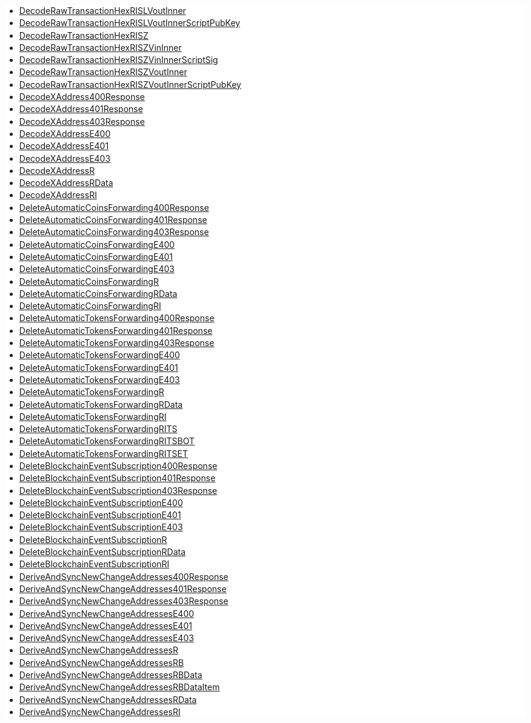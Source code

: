  - [DecodeRawTransactionHexRISLVoutInner](docs/DecodeRawTransactionHexRISLVoutInner.md)
 - [DecodeRawTransactionHexRISLVoutInnerScriptPubKey](docs/DecodeRawTransactionHexRISLVoutInnerScriptPubKey.md)
 - [DecodeRawTransactionHexRISZ](docs/DecodeRawTransactionHexRISZ.md)
 - [DecodeRawTransactionHexRISZVinInner](docs/DecodeRawTransactionHexRISZVinInner.md)
 - [DecodeRawTransactionHexRISZVinInnerScriptSig](docs/DecodeRawTransactionHexRISZVinInnerScriptSig.md)
 - [DecodeRawTransactionHexRISZVoutInner](docs/DecodeRawTransactionHexRISZVoutInner.md)
 - [DecodeRawTransactionHexRISZVoutInnerScriptPubKey](docs/DecodeRawTransactionHexRISZVoutInnerScriptPubKey.md)
 - [DecodeXAddress400Response](docs/DecodeXAddress400Response.md)
 - [DecodeXAddress401Response](docs/DecodeXAddress401Response.md)
 - [DecodeXAddress403Response](docs/DecodeXAddress403Response.md)
 - [DecodeXAddressE400](docs/DecodeXAddressE400.md)
 - [DecodeXAddressE401](docs/DecodeXAddressE401.md)
 - [DecodeXAddressE403](docs/DecodeXAddressE403.md)
 - [DecodeXAddressR](docs/DecodeXAddressR.md)
 - [DecodeXAddressRData](docs/DecodeXAddressRData.md)
 - [DecodeXAddressRI](docs/DecodeXAddressRI.md)
 - [DeleteAutomaticCoinsForwarding400Response](docs/DeleteAutomaticCoinsForwarding400Response.md)
 - [DeleteAutomaticCoinsForwarding401Response](docs/DeleteAutomaticCoinsForwarding401Response.md)
 - [DeleteAutomaticCoinsForwarding403Response](docs/DeleteAutomaticCoinsForwarding403Response.md)
 - [DeleteAutomaticCoinsForwardingE400](docs/DeleteAutomaticCoinsForwardingE400.md)
 - [DeleteAutomaticCoinsForwardingE401](docs/DeleteAutomaticCoinsForwardingE401.md)
 - [DeleteAutomaticCoinsForwardingE403](docs/DeleteAutomaticCoinsForwardingE403.md)
 - [DeleteAutomaticCoinsForwardingR](docs/DeleteAutomaticCoinsForwardingR.md)
 - [DeleteAutomaticCoinsForwardingRData](docs/DeleteAutomaticCoinsForwardingRData.md)
 - [DeleteAutomaticCoinsForwardingRI](docs/DeleteAutomaticCoinsForwardingRI.md)
 - [DeleteAutomaticTokensForwarding400Response](docs/DeleteAutomaticTokensForwarding400Response.md)
 - [DeleteAutomaticTokensForwarding401Response](docs/DeleteAutomaticTokensForwarding401Response.md)
 - [DeleteAutomaticTokensForwarding403Response](docs/DeleteAutomaticTokensForwarding403Response.md)
 - [DeleteAutomaticTokensForwardingE400](docs/DeleteAutomaticTokensForwardingE400.md)
 - [DeleteAutomaticTokensForwardingE401](docs/DeleteAutomaticTokensForwardingE401.md)
 - [DeleteAutomaticTokensForwardingE403](docs/DeleteAutomaticTokensForwardingE403.md)
 - [DeleteAutomaticTokensForwardingR](docs/DeleteAutomaticTokensForwardingR.md)
 - [DeleteAutomaticTokensForwardingRData](docs/DeleteAutomaticTokensForwardingRData.md)
 - [DeleteAutomaticTokensForwardingRI](docs/DeleteAutomaticTokensForwardingRI.md)
 - [DeleteAutomaticTokensForwardingRITS](docs/DeleteAutomaticTokensForwardingRITS.md)
 - [DeleteAutomaticTokensForwardingRITSBOT](docs/DeleteAutomaticTokensForwardingRITSBOT.md)
 - [DeleteAutomaticTokensForwardingRITSET](docs/DeleteAutomaticTokensForwardingRITSET.md)
 - [DeleteBlockchainEventSubscription400Response](docs/DeleteBlockchainEventSubscription400Response.md)
 - [DeleteBlockchainEventSubscription401Response](docs/DeleteBlockchainEventSubscription401Response.md)
 - [DeleteBlockchainEventSubscription403Response](docs/DeleteBlockchainEventSubscription403Response.md)
 - [DeleteBlockchainEventSubscriptionE400](docs/DeleteBlockchainEventSubscriptionE400.md)
 - [DeleteBlockchainEventSubscriptionE401](docs/DeleteBlockchainEventSubscriptionE401.md)
 - [DeleteBlockchainEventSubscriptionE403](docs/DeleteBlockchainEventSubscriptionE403.md)
 - [DeleteBlockchainEventSubscriptionR](docs/DeleteBlockchainEventSubscriptionR.md)
 - [DeleteBlockchainEventSubscriptionRData](docs/DeleteBlockchainEventSubscriptionRData.md)
 - [DeleteBlockchainEventSubscriptionRI](docs/DeleteBlockchainEventSubscriptionRI.md)
 - [DeriveAndSyncNewChangeAddresses400Response](docs/DeriveAndSyncNewChangeAddresses400Response.md)
 - [DeriveAndSyncNewChangeAddresses401Response](docs/DeriveAndSyncNewChangeAddresses401Response.md)
 - [DeriveAndSyncNewChangeAddresses403Response](docs/DeriveAndSyncNewChangeAddresses403Response.md)
 - [DeriveAndSyncNewChangeAddressesE400](docs/DeriveAndSyncNewChangeAddressesE400.md)
 - [DeriveAndSyncNewChangeAddressesE401](docs/DeriveAndSyncNewChangeAddressesE401.md)
 - [DeriveAndSyncNewChangeAddressesE403](docs/DeriveAndSyncNewChangeAddressesE403.md)
 - [DeriveAndSyncNewChangeAddressesR](docs/DeriveAndSyncNewChangeAddressesR.md)
 - [DeriveAndSyncNewChangeAddressesRB](docs/DeriveAndSyncNewChangeAddressesRB.md)
 - [DeriveAndSyncNewChangeAddressesRBData](docs/DeriveAndSyncNewChangeAddressesRBData.md)
 - [DeriveAndSyncNewChangeAddressesRBDataItem](docs/DeriveAndSyncNewChangeAddressesRBDataItem.md)
 - [DeriveAndSyncNewChangeAddressesRData](docs/DeriveAndSyncNewChangeAddressesRData.md)
 - [DeriveAndSyncNewChangeAddressesRI](docs/DeriveAndSyncNewChangeAddressesRI.md)